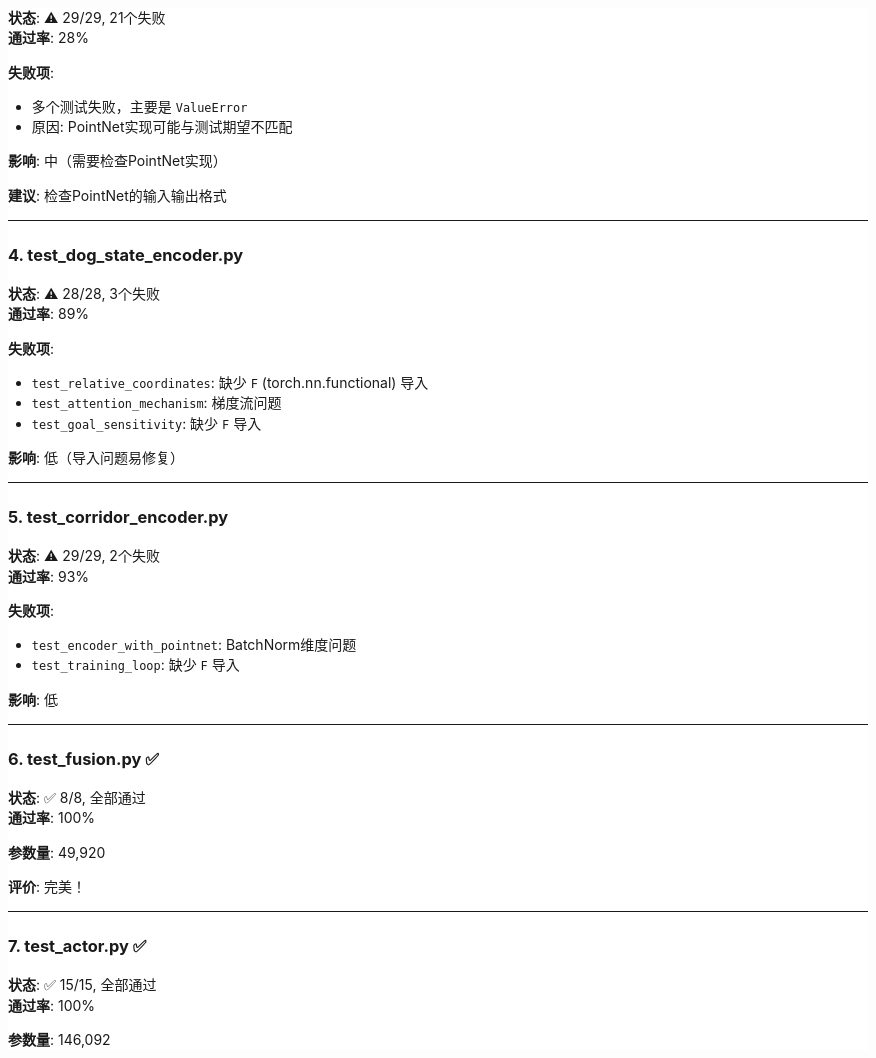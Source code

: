 **状态**: ⚠️ 29/29, 21个失败  
**通过率**: 28%

**失败项**:
- 多个测试失败，主要是 `ValueError` 
- 原因: PointNet实现可能与测试期望不匹配

**影响**: 中（需要检查PointNet实现）

**建议**: 检查PointNet的输入输出格式

---

### 4. test_dog_state_encoder.py

**状态**: ⚠️ 28/28, 3个失败  
**通过率**: 89%

**失败项**:
- `test_relative_coordinates`: 缺少 `F` (torch.nn.functional) 导入
- `test_attention_mechanism`: 梯度流问题
- `test_goal_sensitivity`: 缺少 `F` 导入

**影响**: 低（导入问题易修复）

---

### 5. test_corridor_encoder.py

**状态**: ⚠️ 29/29, 2个失败  
**通过率**: 93%

**失败项**:
- `test_encoder_with_pointnet`: BatchNorm维度问题
- `test_training_loop`: 缺少 `F` 导入

**影响**: 低

---

### 6. test_fusion.py ✅

**状态**: ✅ 8/8, 全部通过  
**通过率**: 100%

**参数量**: 49,920

**评价**: 完美！

---

### 7. test_actor.py ✅

**状态**: ✅ 15/15, 全部通过  
**通过率**: 100%

**参数量**: 146,092
